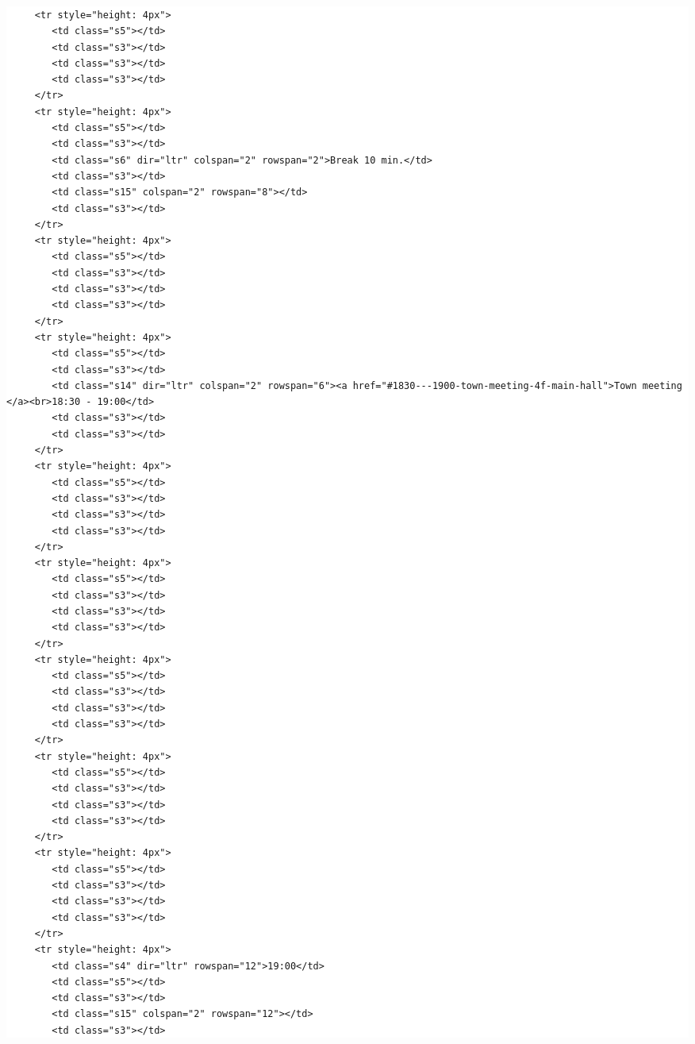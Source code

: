          <tr style="height: 4px">
            <td class="s5"></td>
            <td class="s3"></td>
            <td class="s3"></td>
            <td class="s3"></td>
         </tr>
         <tr style="height: 4px">
            <td class="s5"></td>
            <td class="s3"></td>
            <td class="s6" dir="ltr" colspan="2" rowspan="2">Break 10 min.</td>
            <td class="s3"></td>
            <td class="s15" colspan="2" rowspan="8"></td>
            <td class="s3"></td>
         </tr>
         <tr style="height: 4px">
            <td class="s5"></td>
            <td class="s3"></td>
            <td class="s3"></td>
            <td class="s3"></td>
         </tr>
         <tr style="height: 4px">
            <td class="s5"></td>
            <td class="s3"></td>
            <td class="s14" dir="ltr" colspan="2" rowspan="6"><a href="#1830---1900-town-meeting-4f-main-hall">Town meeting</a><br>18:30 - 19:00</td>
            <td class="s3"></td>
            <td class="s3"></td>
         </tr>
         <tr style="height: 4px">
            <td class="s5"></td>
            <td class="s3"></td>
            <td class="s3"></td>
            <td class="s3"></td>
         </tr>
         <tr style="height: 4px">
            <td class="s5"></td>
            <td class="s3"></td>
            <td class="s3"></td>
            <td class="s3"></td>
         </tr>
         <tr style="height: 4px">
            <td class="s5"></td>
            <td class="s3"></td>
            <td class="s3"></td>
            <td class="s3"></td>
         </tr>
         <tr style="height: 4px">
            <td class="s5"></td>
            <td class="s3"></td>
            <td class="s3"></td>
            <td class="s3"></td>
         </tr>
         <tr style="height: 4px">
            <td class="s5"></td>
            <td class="s3"></td>
            <td class="s3"></td>
            <td class="s3"></td>
         </tr>
         <tr style="height: 4px">
            <td class="s4" dir="ltr" rowspan="12">19:00</td>
            <td class="s5"></td>
            <td class="s3"></td>
            <td class="s15" colspan="2" rowspan="12"></td>
            <td class="s3"></td>